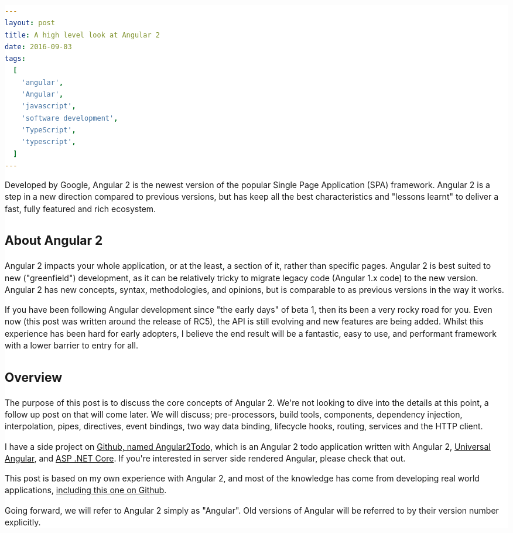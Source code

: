```yaml
---
layout: post
title: A high level look at Angular 2
date: 2016-09-03
tags:
  [
    'angular',
    'Angular',
    'javascript',
    'software development',
    'TypeScript',
    'typescript',
  ]
---
```


Developed by Google, Angular 2 is the newest version of the popular Single Page Application (SPA) framework. Angular 2 is a step in a new direction compared to previous versions, but has keep all the best characteristics and "lessons learnt" to deliver a fast, fully featured and rich ecosystem.

## About Angular 2

Angular 2 impacts your whole application, or at the least, a section of it, rather than specific pages. Angular 2 is best suited to new ("greenfield") development, as it can be relatively tricky to migrate legacy code (Angular 1.x code) to the new version. Angular 2 has new concepts, syntax, methodologies, and opinions, but is comparable to as previous versions in the way it works.

If you have been following Angular development since "the early days" of beta 1, then its been a very rocky road for you. Even now (this post was written around the release of RC5), the API is still evolving and new features are being added. Whilst this experience has been hard for early adopters, I believe the end result will be a fantastic, easy to use, and performant framework with a lower barrier to entry for all.

## Overview

The purpose of this post is to discuss the core concepts of Angular 2\. We're not looking to dive into the details at this point, a follow up post on that will come later. We will discuss; pre-processors, build tools, components, dependency injection, interpolation, pipes, directives, event bindings, two way data binding, lifecycle hooks, routing, services and the HTTP client.

I have a side project on [Github, named Angular2Todo](https://github.com/jpreecedev/Angular2Todo), which is an Angular 2 todo application written with Angular 2, [Universal Angular](https://github.com/angular/universal), and [ASP .NET Core](https://docs.asp.net/en/latest/intro.html). If you're interested in server side rendered Angular, please check that out.

This post is based on my own experience with Angular 2, and most of the knowledge has come from developing real world applications, [including this one on Github](https://github.com/jpreecedev/WebcalConnectFrontEnd).

Going forward, we will refer to Angular 2 simply as "Angular". Old versions of Angular will be referred to by their version number explicitly.
